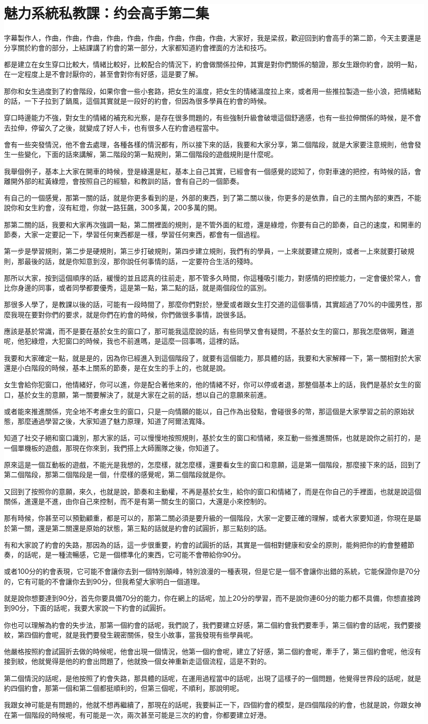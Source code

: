 # 魅力系統私教課：约会高手第二集

字幕製作人，作曲，作曲，作曲，作曲，作曲，作曲，作曲，作曲，作曲，大家好，我是梁叔，歡迎回到約會高手的第二節，今天主要還是分享關於約會的部分，上結課講了約會的第一部分，大家都知道約會裡面的方法和技巧。

都是建立在女生穿口比較大，情緒比較好，比較配合的情況下，約會做關係拉伸，其實是對你們關係的驗證，那女生跟你約會，說明一點，在一定程度上是不會討厭你的，甚至會對你有好感，這是要了解。

那你和女生過度到了約會階段，如果你會一些小套路，把女生的溫度，把女生的情緒溫度拉上來，或者用一些推拉製造一些小浪，把情緒點的話，一下子拉到了鍋風，這個其實就是一段好的約會，但因為很多學員在約會的時候。

穿口時邊能力不強，對女生的情緒的補充和光察，是存在很多問題的，有些強制升級會破壞這個舒適感，也有一些拉伸關係的時候，是不會去拉伸，停留久了之後，就變成了好人卡，也有很多人在約會過程當中。

會有一些突發情況，他不會去處理，各種各樣的情況都有，所以接下來的話，我要和大家分享，第二個階段，就是大家要注意規則，他會發生一些變化，下面的話來講解，第二階段的第一點規則，第二個階段的遊戲規則是什麼呢。

我舉個例子，基本上大家在開車的時候，登是綠還是紅，基本上自己其實，已經會有一個感覺的認知了，你對車速的把控，有時候的話，會離開外部的紅黃綠燈，會按照自己的經驗，和教訓的話，會有自己的一個節奏。

有自己的一個感覺，那第一關的話，就是你更多看到的是，外部的東西，到了第二關以後，你更多的是依靠，自己的主關內部的東西，不能說你和女生約會，沒有紅燈，你就一路狂飆，300多萬，200多萬的開。

那第二關的話，我要和大家再次強調一點，第二關裡面的規則，是不管外面的紅燈，還是綠燈，你要有自己的節奏，自己的速度，和開車的節奏，大家一定要記一下，學習任何東西都是一樣，學習任何東西，都會有一個過程。

第一步是學習規則，第二步是硬規則，第三步打破規則，第四步建立規則，我們有的學員，一上來就要建立規則，或者一上來就要打破規則，那最後的話，就是你知意到沒，那你說任何事情的話，一定要符合生活的殘時。

那所以大家，按到這個順序的話，緩慢的並且認真的往前走，那不管多久時間，你這種吸引能力，對感情的把控能力，一定會優於常人，會比你身邊的同事，或者同學都要優秀，這是第一點，第二點的話，就是兩個段位的區別。

那很多人學了，是教課以後的話，可能有一段時間了，那麼你們對於，戀愛或者跟女生打交道的這個事情，其實超過了70%的中國男性，那麼我現在要對你們的要求，就是你們在約會的時候，你們做很多事情，說很多話。

應該是基於常識，而不是要在基於女生的窗口了，那可能我這麼說的話，有些同學又會有疑問，不基於女生的窗口，那我怎麼做啊，難道呢，他犯綠燈，大犯窗口的時候，我也不前進嗎，是這麼一回事嗎，這裡的話。

我要和大家確定一點，就是是的，因為你已經進入到這個階段了，就要有這個能力，那具體的話，我要和大家解釋一下，第一關相對於大家還是小白階段的時候，基本上關系的節奏，是在女生的手上的，也就是說。

女生會給你犯窗口，他情緒好，你可以進，你是配合著他來的，他的情緒不好，你可以停或者退，那整個基本上的話，我們是基於女生的窗口，基於女生的意願，第一關要解決了，就是大家在之前的話，想以自己的意願來前進。

或者能來推進關係，完全地不考慮女生的窗口，只是一向情願的能以，自己作為出發點，會碰很多的幣，那這個是大家學習之前的原始狀態，那麼通過學習之後，大家知道了魅力原理，知道了阿爾法寬降。

知道了社交子絕和窗口識別，那大家的話，可以慢慢地按照規則，基於女生的窗口和情緒，來互動一些推進關係，也就是說你之前打的，是一個單機板的遊戲，那現在你來到，我們搭上大師團隊之後，你知道了。

原來這是一個互動板的遊戲，不能光是我想的，怎麼樣，就怎麼樣，還要看女生的窗口和意願，這是第一個階段，那麼接下來的話，回到了第二個階段，那第二個階段是一個，什麼樣的感覺呢，第二個階段就是你。

又回到了按照你的意願，來久，也就是說，節奏和主動權，不再是基於女生，給你的窗口和情緒了，而是在你自己的手裡面，也就是說這個關係，進還是不進，由你自己來控制，而不是有第一關女生的窗口，大還是小來控制的。

那有時候，你甚至可以預勤顧重，都是可以的，那第二關必須是要升級的一個階段，大家一定要正確的理解，或者大家要知道，你現在是屬於第一關，還是第二關還是原始的狀態，第三點的話就是約會的試圓折，那三點刻的話。

有和大家說了約會的失路，那因為的話，這一步很重要，約會的試圓折的話，其實是一個相對健康和安全的原則，能夠把你的約會整體節奏，的話呢，是一種流暢感，它是一個標準化的東西，它可能不會帶給你90分。

或者100分的約會表現，它可能不會讓你去到一個特別顛峰，特別浪漫的一種表現，但是它是一個不會讓你出錯的系統，它能保證你是70分的，它有可能的不會讓你去到90分，但我希望大家明白一個道理。

就是說你想要達到90分，首先你要具備70分的能力，你在網上的話呢，加上20分的學習，而不是說你連60分的能力都不具備，你想直接跨到90分，下面的話呢，我要大家說一下約會的試圓折。

你也可以理解為約會的失步法，那第一個約會的話呢，我們說了，我們要建立好感，第二個約會我們要牽手，第三個約會的話呢，我們要接紋，第四個約會呢，就是我們要發生親密關係，發生小故事，當我發現有些學員呢。

他嚴格按照約會試圓折去做的時候呢，他會出現一個情況，他第一個約會呢，建立了好感，第二個約會呢，牽手了，第三個約會呢，他沒有接到紋，他就覺得是他的約會出問題了，他就換一個女神重新走這個流程，這是不對的。

第二個情況的話呢，是他按照了約會失路，那具體的話呢，在運用過程當中的話呢，出現了這樣子的一個問題，他覺得世界段的話呢，就是約四個約會，那第一個和第二個都挺順利的，但第三個呢，不順利，那說明呢。

我跟女神可能是有問題的，他就不想再繼續了，那現在的話呢，我要糾正一下，四個約會的模型，是四個階段的約會，也就是說，你跟女神在第一個階段的時候呢，有可能是一次，兩次甚至可能是三次的約會，你都要建立好港。
